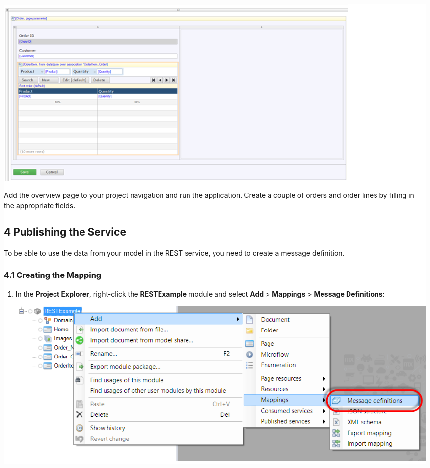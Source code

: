 ![](attachments/publish-a-REST-service/order_NewEdit_Page.png)

Add the overview page to your project navigation and run the application. Create a couple of orders and order lines by filling in the appropriate fields.


## 4 Publishing the Service

To be able to use the data from your model in the REST service, you need to create a message definition.

### 4.1 Creating the Mapping

1.  In the **Project Explorer**, right-click the **RESTExample** module and select **Add** > **Mappings** > **Message Definitions**:

	![](attachments/publish-a-REST-service/message_definition.png)
